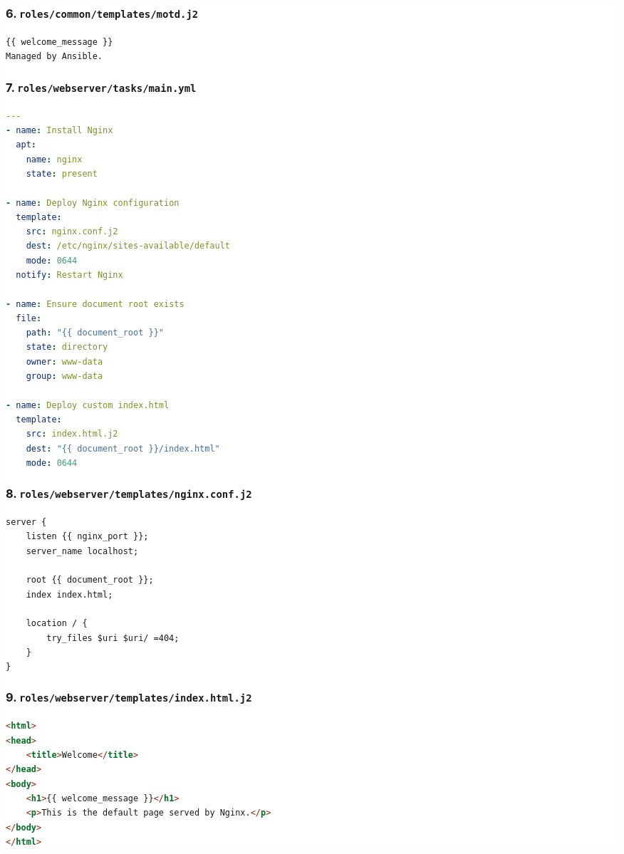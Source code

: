 ### **6. `roles/common/templates/motd.j2`**
```plaintext
{{ welcome_message }}
Managed by Ansible.
```

### **7. `roles/webserver/tasks/main.yml`**
```yaml
---
- name: Install Nginx
  apt:
    name: nginx
    state: present

- name: Deploy Nginx configuration
  template:
    src: nginx.conf.j2
    dest: /etc/nginx/sites-available/default
    mode: 0644
  notify: Restart Nginx

- name: Ensure document root exists
  file:
    path: "{{ document_root }}"
    state: directory
    owner: www-data
    group: www-data

- name: Deploy custom index.html
  template:
    src: index.html.j2
    dest: "{{ document_root }}/index.html"
    mode: 0644
```

### **8. `roles/webserver/templates/nginx.conf.j2`**
```nginx
server {
    listen {{ nginx_port }};
    server_name localhost;

    root {{ document_root }};
    index index.html;

    location / {
        try_files $uri $uri/ =404;
    }
}
```

### **9. `roles/webserver/templates/index.html.j2`**
```html
<html>
<head>
    <title>Welcome</title>
</head>
<body>
    <h1>{{ welcome_message }}</h1>
    <p>This is the default page served by Nginx.</p>
</body>
</html>
```
